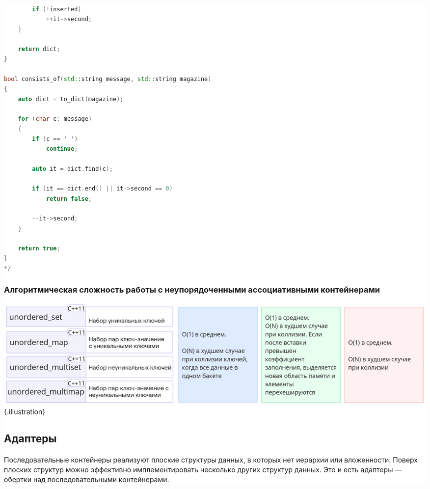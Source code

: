 ```c++ {.task_answer}
        if (!inserted)
            ++it->second;
    }

    return dict;
}

bool consists_of(std::string message, std::string magazine)
{
    auto dict = to_dict(magazine);

    for (char c: message)
    {
        if (c == ' ')
            continue;
        
        auto it = dict.find(c);
        
        if (it == dict.end() || it->second == 0)
            return false;
        
        --it->second;
    }

    return true;
}
*/
```

### Алгоритмическая сложность работы с неупорядоченными ассоциативными контейнерами


![Алгоритмическая сложность работы с неупорядоченными ассоциативными контейнерами](https://raw.githubusercontent.com/senjun-team/senjun-courses/refs/heads/main/illustrations/cpp/containers_unordered_associative_algo_complexity.jpg) {.illustration}


## Адаптеры

Последовательные контейнеры реализуют плоские структуры данных, в которых нет иерархии или вложенности. Поверх плоских структур можно эффективно имплементировать несколько других структур данных. Это и есть адаптеры — обертки над последовательными контейнерами.
